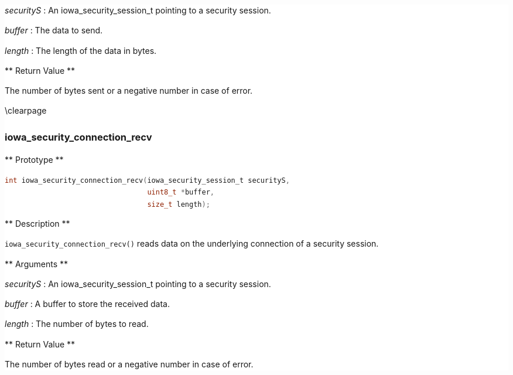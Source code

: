 *securityS*
: An iowa_security_session_t pointing to a security session.

*buffer*
: The data to send.

*length*
: The length of the data in bytes.

** Return Value **

The number of bytes sent or a negative number in case of error.

\clearpage

### iowa_security_connection_recv

** Prototype **

```c
int iowa_security_connection_recv(iowa_security_session_t securityS,
                                  uint8_t *buffer,
                                  size_t length);
```

** Description **

`iowa_security_connection_recv()` reads data on the underlying connection of a security session.

** Arguments **

*securityS*
: An iowa_security_session_t pointing to a security session.

*buffer*
: A buffer to store the received data.

*length*
: The number of bytes to read.

** Return Value **

The number of bytes read or a negative number in case of error.
